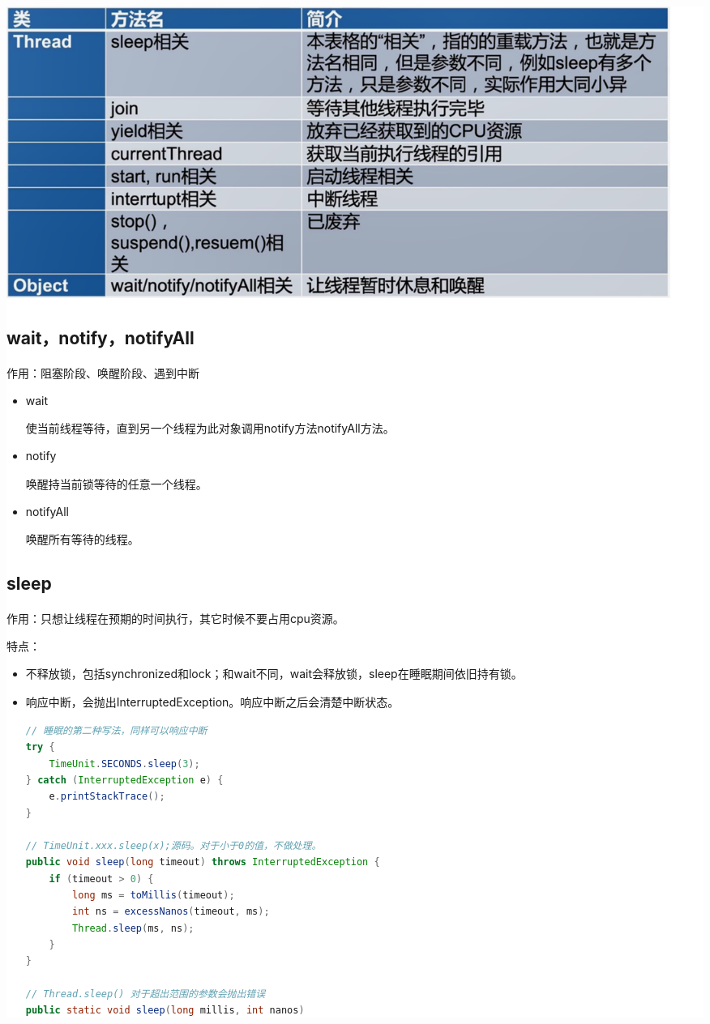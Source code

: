 <img src="assets/image-20200908091558364.png" alt="image-20200908091558364" style="zoom:80%;" />



## wait，notify，notifyAll

作用：阻塞阶段、唤醒阶段、遇到中断

- wait

  使当前线程等待，直到另一个线程为此对象调用notify方法notifyAll方法。

- notify

  唤醒持当前锁等待的任意一个线程。

- notifyAll

  唤醒所有等待的线程。

## sleep

作用：只想让线程在预期的时间执行，其它时候不要占用cpu资源。

特点：

- 不释放锁，包括synchronized和lock；和wait不同，wait会释放锁，sleep在睡眠期间依旧持有锁。

- 响应中断，会抛出InterruptedException。响应中断之后会清楚中断状态。

  ```java
  // 睡眠的第二种写法，同样可以响应中断
  try {
      TimeUnit.SECONDS.sleep(3);
  } catch (InterruptedException e) {
      e.printStackTrace();
  }
  
  // TimeUnit.xxx.sleep(x);源码。对于小于0的值，不做处理。
  public void sleep(long timeout) throws InterruptedException {
      if (timeout > 0) {
          long ms = toMillis(timeout);
          int ns = excessNanos(timeout, ms);
          Thread.sleep(ms, ns);
      }
  }
  
  // Thread.sleep() 对于超出范围的参数会抛出错误
  public static void sleep(long millis, int nanos)
  ```